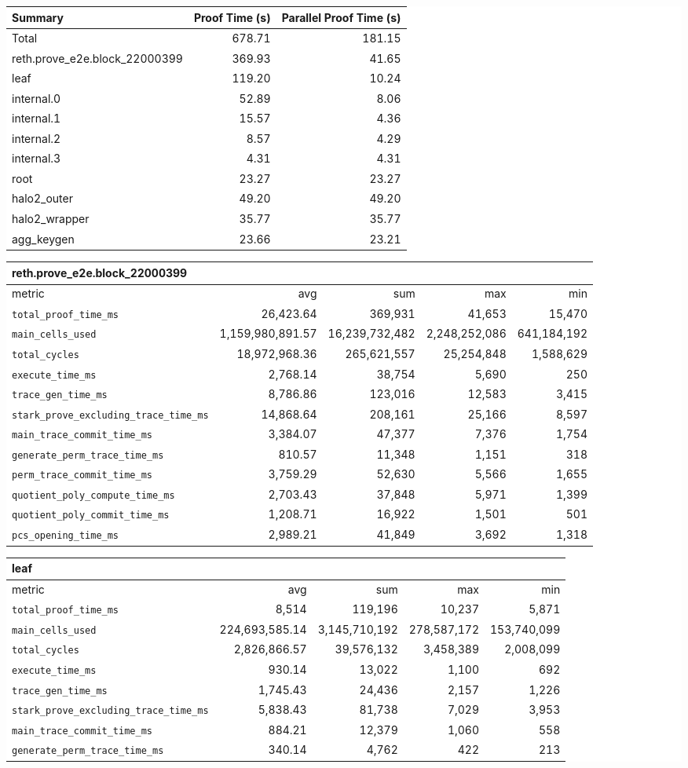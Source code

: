 | Summary | Proof Time (s) | Parallel Proof Time (s) |
|:---|---:|---:|
| Total |  678.71 |  181.15 |
| reth.prove_e2e.block_22000399 |  369.93 |  41.65 |
| leaf |  119.20 |  10.24 |
| internal.0 |  52.89 |  8.06 |
| internal.1 |  15.57 |  4.36 |
| internal.2 |  8.57 |  4.29 |
| internal.3 |  4.31 |  4.31 |
| root |  23.27 |  23.27 |
| halo2_outer |  49.20 |  49.20 |
| halo2_wrapper |  35.77 |  35.77 |
| agg_keygen |  23.66 |  23.21 |


| reth.prove_e2e.block_22000399 |||||
|:---|---:|---:|---:|---:|
|metric|avg|sum|max|min|
| `total_proof_time_ms ` |  26,423.64 |  369,931 |  41,653 |  15,470 |
| `main_cells_used     ` |  1,159,980,891.57 |  16,239,732,482 |  2,248,252,086 |  641,184,192 |
| `total_cycles        ` |  18,972,968.36 |  265,621,557 |  25,254,848 |  1,588,629 |
| `execute_time_ms     ` |  2,768.14 |  38,754 |  5,690 |  250 |
| `trace_gen_time_ms   ` |  8,786.86 |  123,016 |  12,583 |  3,415 |
| `stark_prove_excluding_trace_time_ms` |  14,868.64 |  208,161 |  25,166 |  8,597 |
| `main_trace_commit_time_ms` |  3,384.07 |  47,377 |  7,376 |  1,754 |
| `generate_perm_trace_time_ms` |  810.57 |  11,348 |  1,151 |  318 |
| `perm_trace_commit_time_ms` |  3,759.29 |  52,630 |  5,566 |  1,655 |
| `quotient_poly_compute_time_ms` |  2,703.43 |  37,848 |  5,971 |  1,399 |
| `quotient_poly_commit_time_ms` |  1,208.71 |  16,922 |  1,501 |  501 |
| `pcs_opening_time_ms ` |  2,989.21 |  41,849 |  3,692 |  1,318 |

| leaf |||||
|:---|---:|---:|---:|---:|
|metric|avg|sum|max|min|
| `total_proof_time_ms ` |  8,514 |  119,196 |  10,237 |  5,871 |
| `main_cells_used     ` |  224,693,585.14 |  3,145,710,192 |  278,587,172 |  153,740,099 |
| `total_cycles        ` |  2,826,866.57 |  39,576,132 |  3,458,389 |  2,008,099 |
| `execute_time_ms     ` |  930.14 |  13,022 |  1,100 |  692 |
| `trace_gen_time_ms   ` |  1,745.43 |  24,436 |  2,157 |  1,226 |
| `stark_prove_excluding_trace_time_ms` |  5,838.43 |  81,738 |  7,029 |  3,953 |
| `main_trace_commit_time_ms` |  884.21 |  12,379 |  1,060 |  558 |
| `generate_perm_trace_time_ms` |  340.14 |  4,762 |  422 |  213 |